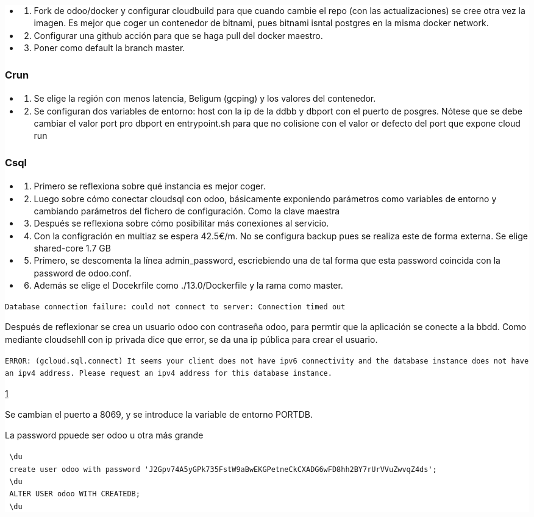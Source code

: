 - 1. Fork de odoo/docker y configurar cloudbuild para que cuando cambie el repo (con las actualizaciones) se cree otra vez la imagen. Es mejor que coger un contenedor de bitnami, pues bitnami isntal postgres en la misma docker network.

- 2. Configurar una github acción para que se haga pull del docker maestro.

- 3. Poner como default la branch master.

### Crun

- 1. Se elige la región con menos latencia, Beligum (gcping) y los valores del contenedor.

- 2. Se configuran dos variables de entorno: host con la ip de la ddbb y dbport con el puerto de posgres. Nótese que se debe cambiar el valor port pro dbport en entrypoint.sh para que no colisione con el valor or defecto del port que expone cloud run


### Csql

- 1. Primero se reflexiona sobre qué instancia es mejor coger.
- 2. Luego sobre cómo conectar cloudsql con odoo, básicamente exponiendo parámetros como variables de entorno y cambiando parámetros del fichero de configuración. Como la clave maestra
- 3. Después se reflexiona sobre cómo posibilitar más conexiones al servicio.

- 4. Con la configración en multiaz se espera 42.5€/m. No se configura backup pues se realiza este de forma externa. Se elige shared-core 1.7 GB

- 5. Primero, se descomenta la línea admin_password, escriebiendo una de tal forma que esta password coincida con la password de odoo.conf.

- 6. Además se elige el Docekrfile como ./13.0/Dockerfile y la rama como master.

```
Database connection failure: could not connect to server: Connection timed out
```

Después de reflexionar se crea un usuario odoo con contraseña odoo, para permtir que la aplicación se conecte a la bbdd. Como mediante cloudsehll con ip privada dice que error, se da una ip pública para crear el usuario.

````
ERROR: (gcloud.sql.connect) It seems your client does not have ipv6 connectivity and the database instance does not have an ipv4 address. Please request an ipv4 address for this database instance.
````

[1](https://www.postgresql.org/docs/8.0/sql-createuser.html)


Se cambian el puerto a 8069, y se introduce la variable de entorno PORTDB.

La password ppuede ser odoo u otra más grande

```
 \du
 create user odoo with password 'J2Gpv74A5yGPk735FstW9aBwEKGPetneCkCXADG6wFD8hh2BY7rUrVVuZwvqZ4ds';
 \du
 ALTER USER odoo WITH CREATEDB;
 \du
```
